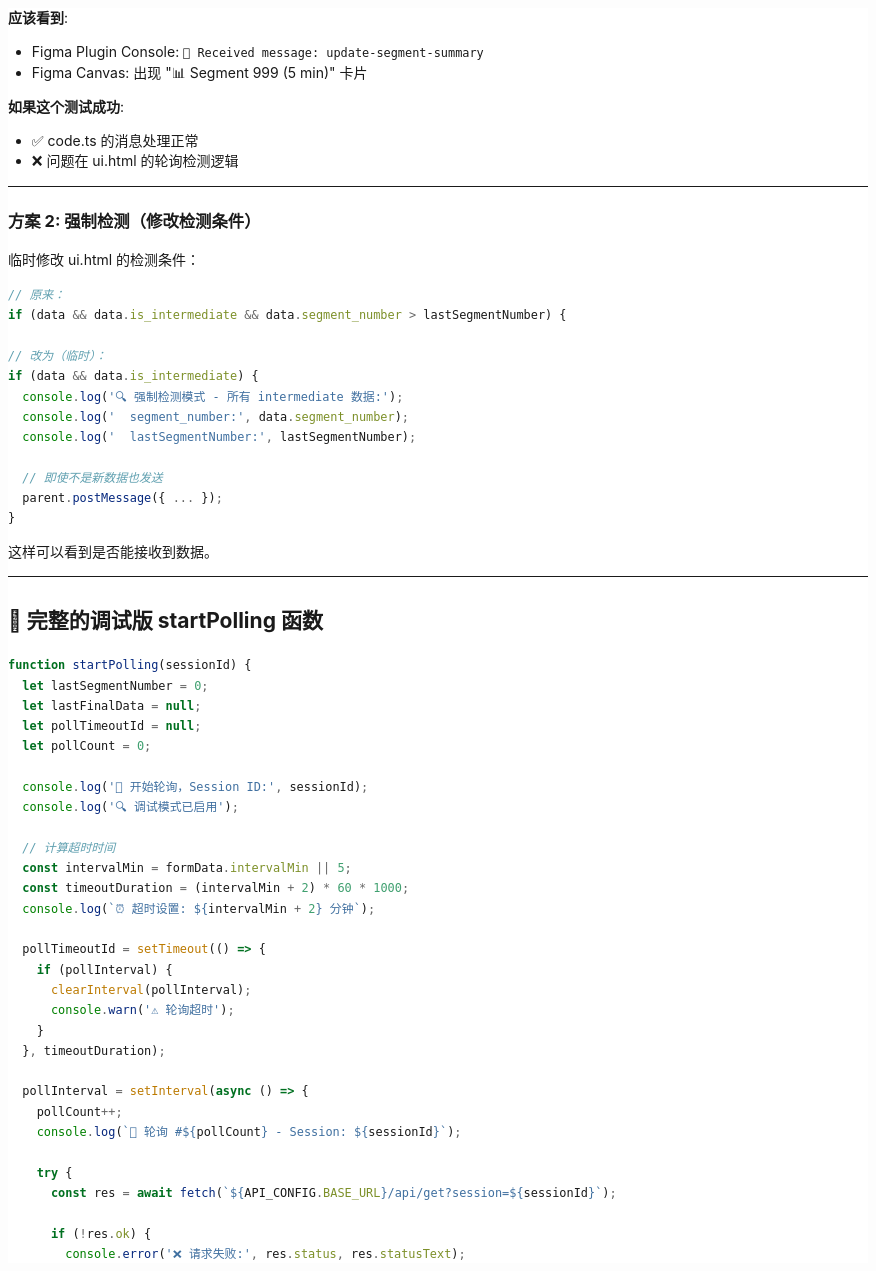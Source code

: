 **应该看到**:
- Figma Plugin Console: `🔨 Received message: update-segment-summary`
- Figma Canvas: 出现 "📊 Segment 999 (5 min)" 卡片

**如果这个测试成功**:
- ✅ code.ts 的消息处理正常
- ❌ 问题在 ui.html 的轮询检测逻辑

---

### 方案 2: 强制检测（修改检测条件）

临时修改 ui.html 的检测条件：

```javascript
// 原来：
if (data && data.is_intermediate && data.segment_number > lastSegmentNumber) {

// 改为（临时）：
if (data && data.is_intermediate) {
  console.log('🔍 强制检测模式 - 所有 intermediate 数据:');
  console.log('  segment_number:', data.segment_number);
  console.log('  lastSegmentNumber:', lastSegmentNumber);

  // 即使不是新数据也发送
  parent.postMessage({ ... });
}
```

这样可以看到是否能接收到数据。

---

## 📝 完整的调试版 startPolling 函数

```javascript
function startPolling(sessionId) {
  let lastSegmentNumber = 0;
  let lastFinalData = null;
  let pollTimeoutId = null;
  let pollCount = 0;

  console.log('🔄 开始轮询，Session ID:', sessionId);
  console.log('🔍 调试模式已启用');

  // 计算超时时间
  const intervalMin = formData.intervalMin || 5;
  const timeoutDuration = (intervalMin + 2) * 60 * 1000;
  console.log(`⏰ 超时设置: ${intervalMin + 2} 分钟`);

  pollTimeoutId = setTimeout(() => {
    if (pollInterval) {
      clearInterval(pollInterval);
      console.warn('⚠️ 轮询超时');
    }
  }, timeoutDuration);

  pollInterval = setInterval(async () => {
    pollCount++;
    console.log(`📡 轮询 #${pollCount} - Session: ${sessionId}`);

    try {
      const res = await fetch(`${API_CONFIG.BASE_URL}/api/get?session=${sessionId}`);

      if (!res.ok) {
        console.error('❌ 请求失败:', res.status, res.statusText);
```